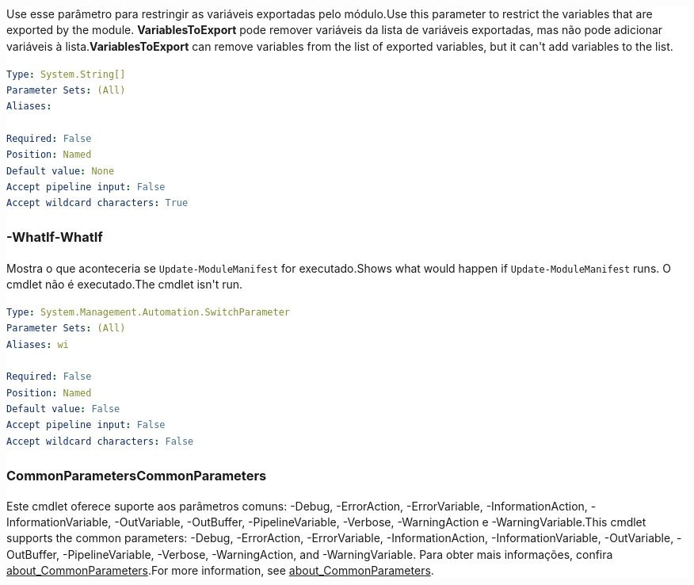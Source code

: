 <span data-ttu-id="aa0df-266">Use esse parâmetro para restringir as variáveis exportadas pelo módulo.</span><span class="sxs-lookup"><span data-stu-id="aa0df-266">Use this parameter to restrict the variables that are exported by the module.</span></span> <span data-ttu-id="aa0df-267">**VariablesToExport** pode remover variáveis da lista de variáveis exportadas, mas não pode adicionar variáveis à lista.</span><span class="sxs-lookup"><span data-stu-id="aa0df-267">**VariablesToExport** can remove variables from the list of exported variables, but it can't add variables to the list.</span></span>

```yaml
Type: System.String[]
Parameter Sets: (All)
Aliases:

Required: False
Position: Named
Default value: None
Accept pipeline input: False
Accept wildcard characters: True
```

### <span data-ttu-id="aa0df-268">-WhatIf</span><span class="sxs-lookup"><span data-stu-id="aa0df-268">-WhatIf</span></span>

<span data-ttu-id="aa0df-269">Mostra o que aconteceria se `Update-ModuleManifest` for executado.</span><span class="sxs-lookup"><span data-stu-id="aa0df-269">Shows what would happen if `Update-ModuleManifest` runs.</span></span> <span data-ttu-id="aa0df-270">O cmdlet não é executado.</span><span class="sxs-lookup"><span data-stu-id="aa0df-270">The cmdlet isn't run.</span></span>

```yaml
Type: System.Management.Automation.SwitchParameter
Parameter Sets: (All)
Aliases: wi

Required: False
Position: Named
Default value: False
Accept pipeline input: False
Accept wildcard characters: False
```

### <span data-ttu-id="aa0df-271">CommonParameters</span><span class="sxs-lookup"><span data-stu-id="aa0df-271">CommonParameters</span></span>

<span data-ttu-id="aa0df-272">Este cmdlet oferece suporte aos parâmetros comuns: -Debug, -ErrorAction, -ErrorVariable, -InformationAction, -InformationVariable, -OutVariable, -OutBuffer, -PipelineVariable, -Verbose, -WarningAction e -WarningVariable.</span><span class="sxs-lookup"><span data-stu-id="aa0df-272">This cmdlet supports the common parameters: -Debug, -ErrorAction, -ErrorVariable, -InformationAction, -InformationVariable, -OutVariable, -OutBuffer, -PipelineVariable, -Verbose, -WarningAction, and -WarningVariable.</span></span> <span data-ttu-id="aa0df-273">Para obter mais informações, confira [about_CommonParameters](https://go.microsoft.com/fwlink/?LinkID=113216).</span><span class="sxs-lookup"><span data-stu-id="aa0df-273">For more information, see [about_CommonParameters](https://go.microsoft.com/fwlink/?LinkID=113216).</span></span>
